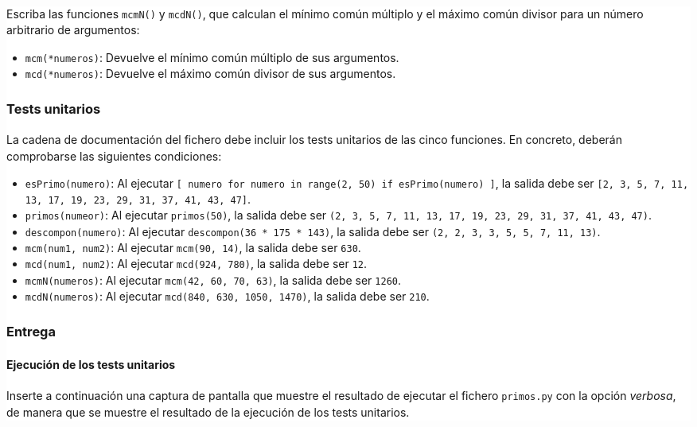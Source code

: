 Escriba las funciones `mcmN()` y `mcdN()`, que calculan el mínimo común múltiplo y el máximo común divisor para un
número arbitrario de argumentos:

- `mcm(*numeros)`:  Devuelve el mínimo común múltiplo de sus argumentos.
- `mcd(*numeros)`:  Devuelve el máximo común divisor de sus argumentos.

### Tests unitarios

La cadena de documentación del fichero debe incluir los tests unitarios de las cinco funciones. En concreto, deberán
comprobarse las siguientes condiciones:

- `esPrimo(numero)`:  Al ejecutar `[ numero for numero in range(2, 50) if esPrimo(numero) ]`, la salida debe ser
                      `[2, 3, 5, 7, 11, 13, 17, 19, 23, 29, 31, 37, 41, 43, 47]`.
- `primos(numeor)`: Al ejecutar `primos(50)`, la salida debe ser `(2, 3, 5, 7, 11, 13, 17, 19, 23, 29, 31, 37, 41, 43, 47)`.
- `descompon(numero)`: Al ejecutar `descompon(36 * 175 * 143)`, la salida debe ser `(2, 2, 3, 3, 5, 5, 7, 11, 13)`.
- `mcm(num1, num2)`: Al ejecutar `mcm(90, 14)`, la salida debe ser `630`.
- `mcd(num1, num2)`: Al ejecutar `mcd(924, 780)`, la salida debe ser `12`.
- `mcmN(numeros)`: Al ejecutar `mcm(42, 60, 70, 63)`, la salida debe ser `1260`.
- `mcdN(numeros)`: Al ejecutar `mcd(840, 630, 1050, 1470)`, la salida debe ser `210`.

### Entrega

#### Ejecución de los tests unitarios

Inserte a continuación una captura de pantalla que muestre el resultado de ejecutar el fichero `primos.py` con la opción
*verbosa*, de manera que se muestre el resultado de la ejecución de los tests unitarios.
